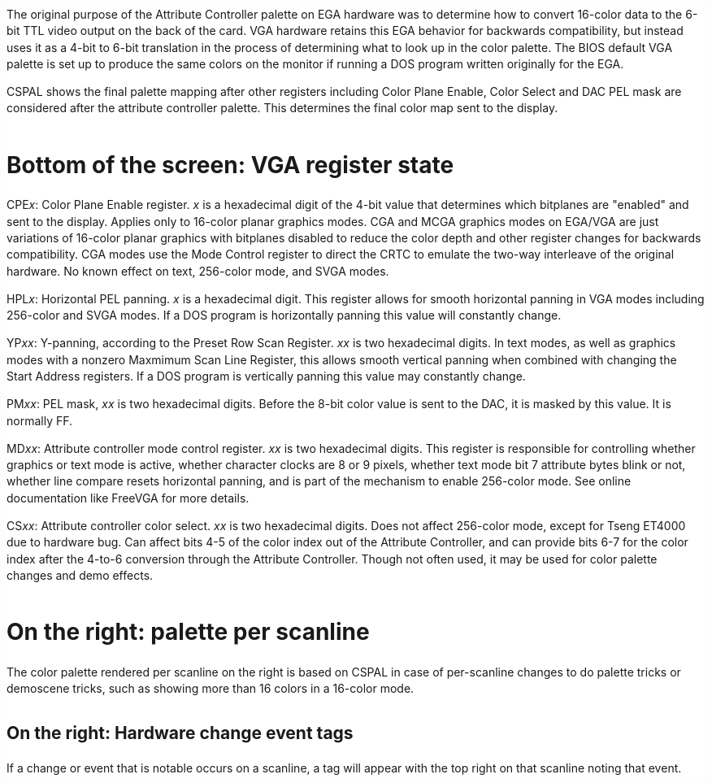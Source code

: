 The original purpose of the Attribute Controller palette on EGA hardware was to determine how to convert 16-color data to the 6-bit TTL video output on the back of the card. VGA hardware retains this EGA behavior for backwards compatibility, but instead uses it as a 4-bit to 6-bit translation in the process of determining what to look up in the color palette. The BIOS default VGA palette is set up to produce the same colors on the monitor if running a DOS program written originally for the EGA.

CSPAL shows the final palette mapping after other registers including Color Plane Enable, Color Select and DAC PEL mask are considered after the attribute controller palette. This determines the final color map sent to the display.

# Bottom of the screen: VGA register state
CPE*x*: Color Plane Enable register. *x* is a hexadecimal digit of the 4-bit value that determines which bitplanes are "enabled" and sent to the display. Applies only to 16-color planar graphics modes. CGA and MCGA graphics modes on EGA/VGA are just variations of 16-color planar graphics with bitplanes disabled to reduce the color depth and other register changes for backwards compatibility. CGA modes use the Mode Control register to direct the CRTC to emulate the two-way interleave of the original hardware. No known effect on text, 256-color mode, and SVGA modes.

HPL*x*: Horizontal PEL panning. *x* is a hexadecimal digit. This register allows for smooth horizontal panning in VGA modes including 256-color and SVGA modes. If a DOS program is horizontally panning this value will constantly change.

YP*xx*: Y-panning, according to the Preset Row Scan Register. *xx* is two hexadecimal digits. In text modes, as well as graphics modes with a nonzero Maxmimum Scan Line Register, this allows smooth vertical panning when combined with changing the Start Address registers. If a DOS program is vertically panning this value may constantly change.

PM*xx*: PEL mask, *xx* is two hexadecimal digits. Before the 8-bit color value is sent to the DAC, it is masked by this value. It is normally FF.

MD*xx*: Attribute controller mode control register. *xx* is two hexadecimal digits. This register is responsible for controlling whether graphics or text mode is active, whether character clocks are 8 or 9 pixels, whether text mode bit 7 attribute bytes blink or not, whether line compare resets horizontal panning, and is part of the mechanism to enable 256-color mode. See online documentation like FreeVGA for more details.

CS*xx*: Attribute controller color select. *xx* is two hexadecimal digits. Does not affect 256-color mode, except for Tseng ET4000 due to hardware bug. Can affect bits 4-5 of the color index out of the Attribute Controller, and can provide bits 6-7 for the color index after the 4-to-6 conversion through the Attribute Controller. Though not often used, it may be used for color palette changes and demo effects.

# On the right: palette per scanline
The color palette rendered per scanline on the right is based on CSPAL in case of per-scanline changes to do palette tricks or demoscene tricks, such as showing more than 16 colors in a 16-color mode.

## On the right: Hardware change event tags
If a change or event that is notable occurs on a scanline, a tag will appear with the top right on that scanline noting that event.
